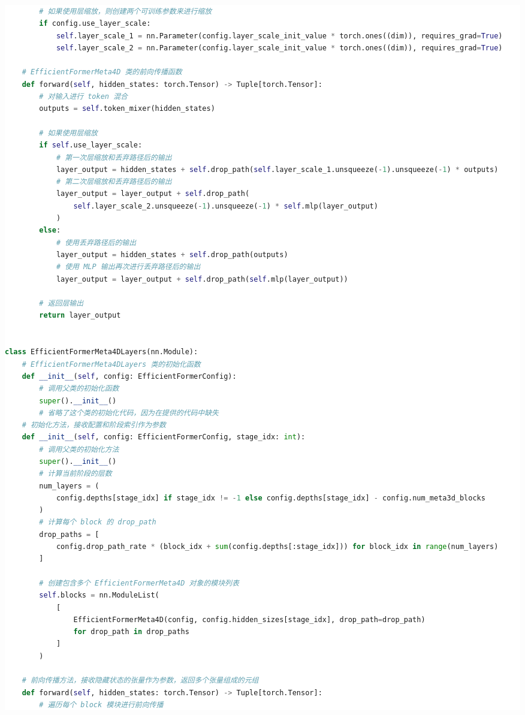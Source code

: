 ```py
        # 如果使用层缩放，则创建两个可训练参数来进行缩放
        if config.use_layer_scale:
            self.layer_scale_1 = nn.Parameter(config.layer_scale_init_value * torch.ones((dim)), requires_grad=True)
            self.layer_scale_2 = nn.Parameter(config.layer_scale_init_value * torch.ones((dim)), requires_grad=True)

    # EfficientFormerMeta4D 类的前向传播函数
    def forward(self, hidden_states: torch.Tensor) -> Tuple[torch.Tensor]:
        # 对输入进行 token 混合
        outputs = self.token_mixer(hidden_states)

        # 如果使用层缩放
        if self.use_layer_scale:
            # 第一次层缩放和丢弃路径后的输出
            layer_output = hidden_states + self.drop_path(self.layer_scale_1.unsqueeze(-1).unsqueeze(-1) * outputs)
            # 第二次层缩放和丢弃路径后的输出
            layer_output = layer_output + self.drop_path(
                self.layer_scale_2.unsqueeze(-1).unsqueeze(-1) * self.mlp(layer_output)
            )
        else:
            # 使用丢弃路径后的输出
            layer_output = hidden_states + self.drop_path(outputs)
            # 使用 MLP 输出再次进行丢弃路径后的输出
            layer_output = layer_output + self.drop_path(self.mlp(layer_output))

        # 返回层输出
        return layer_output


class EfficientFormerMeta4DLayers(nn.Module):
    # EfficientFormerMeta4DLayers 类的初始化函数
    def __init__(self, config: EfficientFormerConfig):
        # 调用父类的初始化函数
        super().__init__()
        # 省略了这个类的初始化代码，因为在提供的代码中缺失
    # 初始化方法，接收配置和阶段索引作为参数
    def __init__(self, config: EfficientFormerConfig, stage_idx: int):
        # 调用父类的初始化方法
        super().__init__()
        # 计算当前阶段的层数
        num_layers = (
            config.depths[stage_idx] if stage_idx != -1 else config.depths[stage_idx] - config.num_meta3d_blocks
        )
        # 计算每个 block 的 drop_path
        drop_paths = [
            config.drop_path_rate * (block_idx + sum(config.depths[:stage_idx])) for block_idx in range(num_layers)
        ]

        # 创建包含多个 EfficientFormerMeta4D 对象的模块列表
        self.blocks = nn.ModuleList(
            [
                EfficientFormerMeta4D(config, config.hidden_sizes[stage_idx], drop_path=drop_path)
                for drop_path in drop_paths
            ]
        )

    # 前向传播方法，接收隐藏状态的张量作为参数，返回多个张量组成的元组
    def forward(self, hidden_states: torch.Tensor) -> Tuple[torch.Tensor]:
        # 遍历每个 block 模块进行前向传播
```